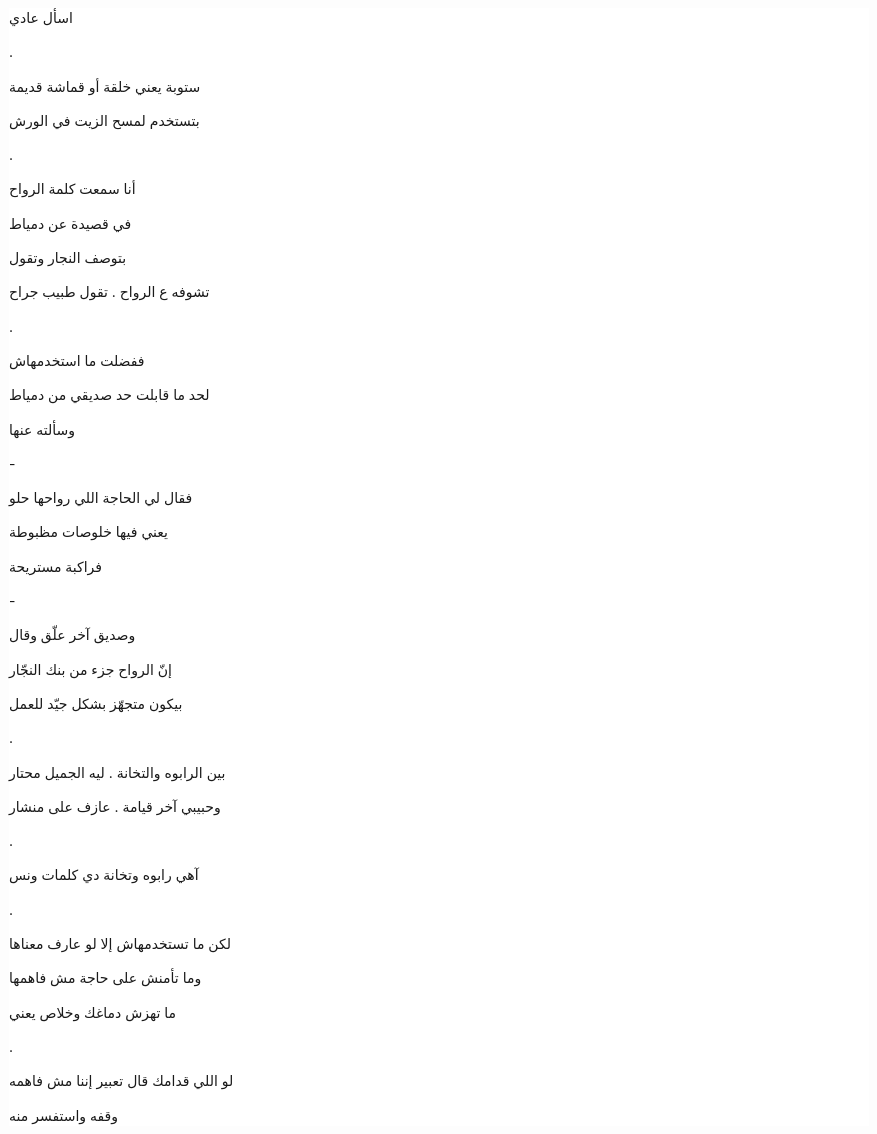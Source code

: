 اسأل عادي

.

ستوبة يعني خلقة أو قماشة قديمة

بتستخدم لمسح الزيت في الورش

.

أنا سمعت كلمة الرواح

في قصيدة عن دمياط

بتوصف النجار وتقول

تشوفه ع الرواح . تقول طبيب جراح

.

ففضلت ما استخدمهاش

لحد ما قابلت حد صديقي من دمياط

وسألته عنها

\-

فقال لي الحاجة اللي رواحها حلو

يعني فيها خلوصات مظبوطة

فراكبة مستريحة

\-

وصديق آخر علّق وقال

إنّ الرواح جزء من بنك النجّار

بيكون متجهّز بشكل جيّد للعمل

.

بين الرابوه والتخانة . ليه الجميل محتار

وحبيبي آخر قيامة . عازف على منشار

.

آهي رابوه وتخانة دي كلمات ونس

.

لكن ما تستخدمهاش إلا لو عارف معناها

وما تأمنش على حاجة مش فاهمها

ما تهزش دماغك وخلاص يعني

.

لو اللي قدامك قال تعبير إننا مش فاهمه

وقفه واستفسر منه

